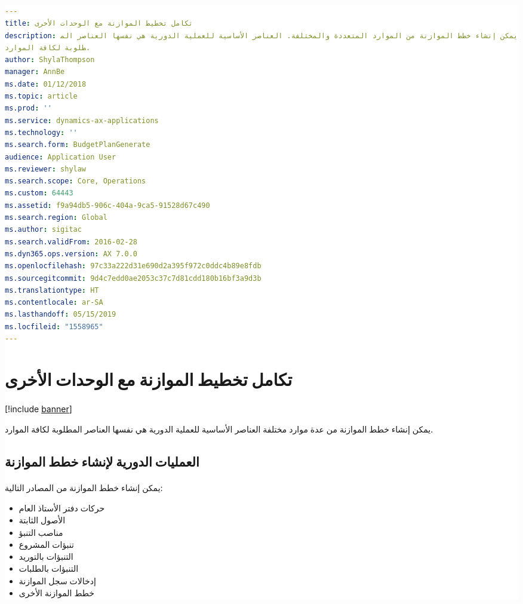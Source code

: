 ```yaml
---
title: تكامل تخطيط الموازنة مع الوحدات الأخرى
description: يمكن إنشاء خطط الموازنة من الموارد المتعددة والمختلفة. العناصر الأساسية للعملية الدورية هي نفسها العناصر المطلوبة لكافة الموارد.
author: ShylaThompson
manager: AnnBe
ms.date: 01/12/2018
ms.topic: article
ms.prod: ''
ms.service: dynamics-ax-applications
ms.technology: ''
ms.search.form: BudgetPlanGenerate
audience: Application User
ms.reviewer: shylaw
ms.search.scope: Core, Operations
ms.custom: 64443
ms.assetid: f9a94db5-906c-404a-9ca5-91528d67c490
ms.search.region: Global
ms.author: sigitac
ms.search.validFrom: 2016-02-28
ms.dyn365.ops.version: AX 7.0.0
ms.openlocfilehash: 97c33a222d31e690d2a395f972c0ddc4b89e8fdb
ms.sourcegitcommit: 9d4c7edd0ae2053c37c7d81cdd180b16bf3a9d3b
ms.translationtype: HT
ms.contentlocale: ar-SA
ms.lasthandoff: 05/15/2019
ms.locfileid: "1558965"
---
```

# <a name="budget-planning-integration-with-other-modules"></a>تكامل تخطيط الموازنة مع الوحدات الأخرى

[!include [banner](../includes/banner.md)]

 يمكن إنشاء خطط الموازنة من عدة موارد مختلفة العناصر الأساسية للعملية الدورية هي نفسها العناصر المطلوبة لكافة الموارد. 



<a name="periodic-processes-for-generating-budget-plans"></a>العمليات الدورية لإنشاء خطط الموازنة
----------------------------------------------

يمكن إنشاء خطط الموازنة من المصادر التالية:

-   حركات دفتر الأستاذ العام
-   الأصول الثابتة
-   مناصب التنبؤ
-   تنبؤات المشروع
-   التنبؤات بالتوريد
-   التنبؤات بالطلبات
-   إدخالات سجل الموازنة
-   خطط الموازنة الأخرى
